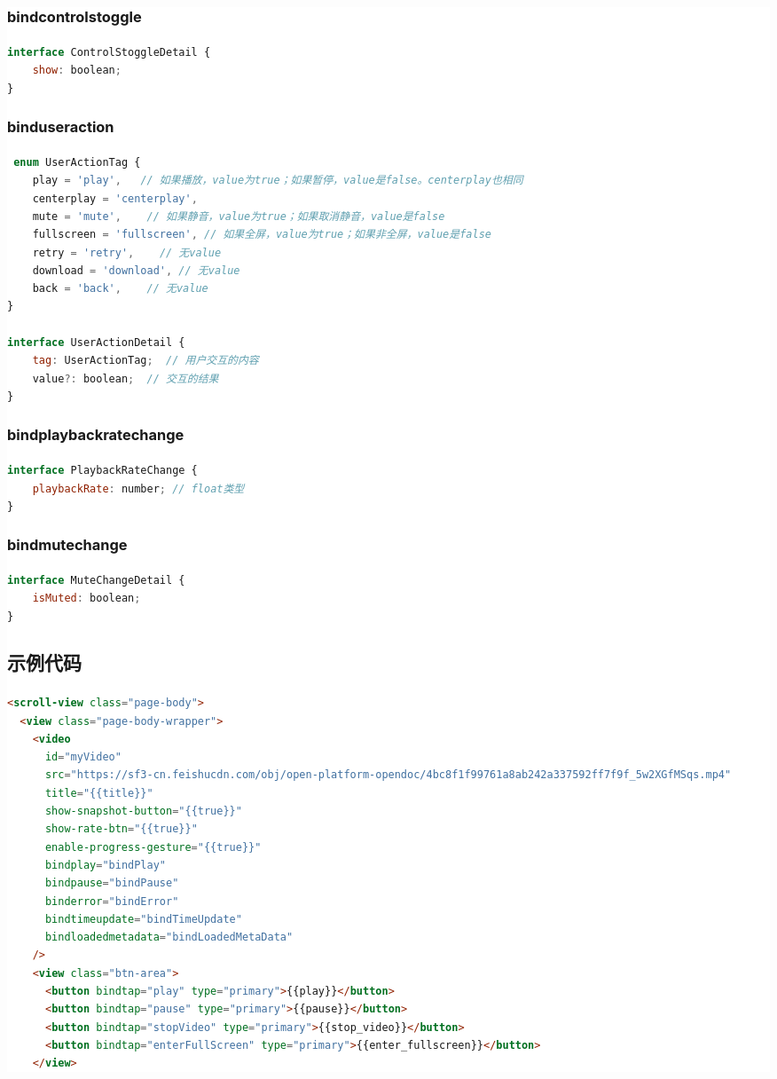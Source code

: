 ### bindcontrolstoggle
```javascript 
interface ControlStoggleDetail {
    show: boolean;
}
``` 

### binduseraction
```javascript 
 enum UserActionTag {
    play = 'play',   // 如果播放，value为true；如果暂停，value是false。centerplay也相同
    centerplay = 'centerplay',
    mute = 'mute',    // 如果静音，value为true；如果取消静音，value是false
    fullscreen = 'fullscreen', // 如果全屏，value为true；如果非全屏，value是false
    retry = 'retry',    // 无value
    download = 'download', // 无value
    back = 'back',    // 无value
}

interface UserActionDetail {
    tag: UserActionTag;  // 用户交互的内容
    value?: boolean;  // 交互的结果
}
``` 

### bindplaybackratechange
```javascript 
interface PlaybackRateChange {
    playbackRate: number; // float类型
} 
``` 

### bindmutechange
```javascript 
interface MuteChangeDetail {
    isMuted: boolean;
}
``` 

## 示例代码

```html
<scroll-view class="page-body">
  <view class="page-body-wrapper">
    <video 
      id="myVideo"
      src="https://sf3-cn.feishucdn.com/obj/open-platform-opendoc/4bc8f1f99761a8ab242a337592ff7f9f_5w2XGfMSqs.mp4"
      title="{{title}}"
      show-snapshot-button="{{true}}"
      show-rate-btn="{{true}}"
      enable-progress-gesture="{{true}}"
      bindplay="bindPlay"
      bindpause="bindPause"
      binderror="bindError"
      bindtimeupdate="bindTimeUpdate"
      bindloadedmetadata="bindLoadedMetaData"
    />
    <view class="btn-area">
      <button bindtap="play" type="primary">{{play}}</button>
      <button bindtap="pause" type="primary">{{pause}}</button>
      <button bindtap="stopVideo" type="primary">{{stop_video}}</button>
      <button bindtap="enterFullScreen" type="primary">{{enter_fullscreen}}</button> 
    </view>
```